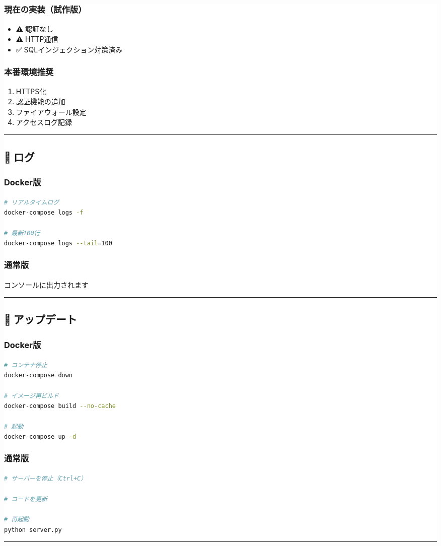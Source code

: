 ### 現在の実装（試作版）
- ⚠️ 認証なし
- ⚠️ HTTP通信
- ✅ SQLインジェクション対策済み

### 本番環境推奨
1. HTTPS化
2. 認証機能の追加
3. ファイアウォール設定
4. アクセスログ記録

---

## 📝 ログ

### Docker版
```bash
# リアルタイムログ
docker-compose logs -f

# 最新100行
docker-compose logs --tail=100
```

### 通常版
コンソールに出力されます

---

## 🔄 アップデート

### Docker版
```bash
# コンテナ停止
docker-compose down

# イメージ再ビルド
docker-compose build --no-cache

# 起動
docker-compose up -d
```

### 通常版
```bash
# サーバーを停止（Ctrl+C）

# コードを更新

# 再起動
python server.py
```

---